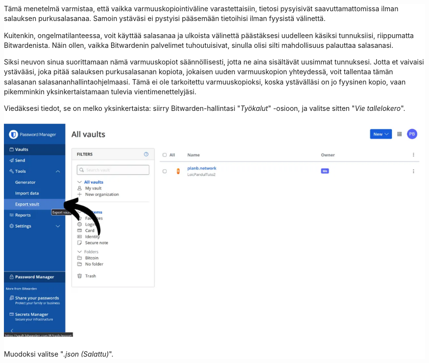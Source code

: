 Tämä menetelmä varmistaa, että vaikka varmuuskopiointiväline varastettaisiin, tietosi pysyisivät saavuttamattomissa ilman salauksen purkusalasanaa. Samoin ystäväsi ei pystyisi pääsemään tietoihisi ilman fyysistä välinettä.

Kuitenkin, ongelmatilanteessa, voit käyttää salasanaa ja ulkoista välinettä päästäksesi uudelleen käsiksi tunnuksiisi, riippumatta Bitwardenista. Näin ollen, vaikka Bitwardenin palvelimet tuhoutuisivat, sinulla olisi silti mahdollisuus palauttaa salasanasi.

Siksi neuvon sinua suorittamaan nämä varmuuskopiot säännöllisesti, jotta ne aina sisältävät uusimmat tunnuksesi. Jotta et vaivaisi ystävääsi, joka pitää salauksen purkusalasanan kopiota, jokaisen uuden varmuuskopion yhteydessä, voit tallentaa tämän salasanan salasananhallintaohjelmaasi. Tämä ei ole tarkoitettu varmuuskopioksi, koska ystävälläsi on jo fyysinen kopio, vaan pikemminkin yksinkertaistamaan tulevia vientimenettelyjäsi.

Viedäksesi tiedot, se on melko yksinkertaista: siirry Bitwarden-hallintasi "*Työkalut*" -osioon, ja valitse sitten "*Vie tallelokero*".
![BITWARDEN](assets/notext/65.webp)
Muodoksi valitse "*.json (Salattu)*".